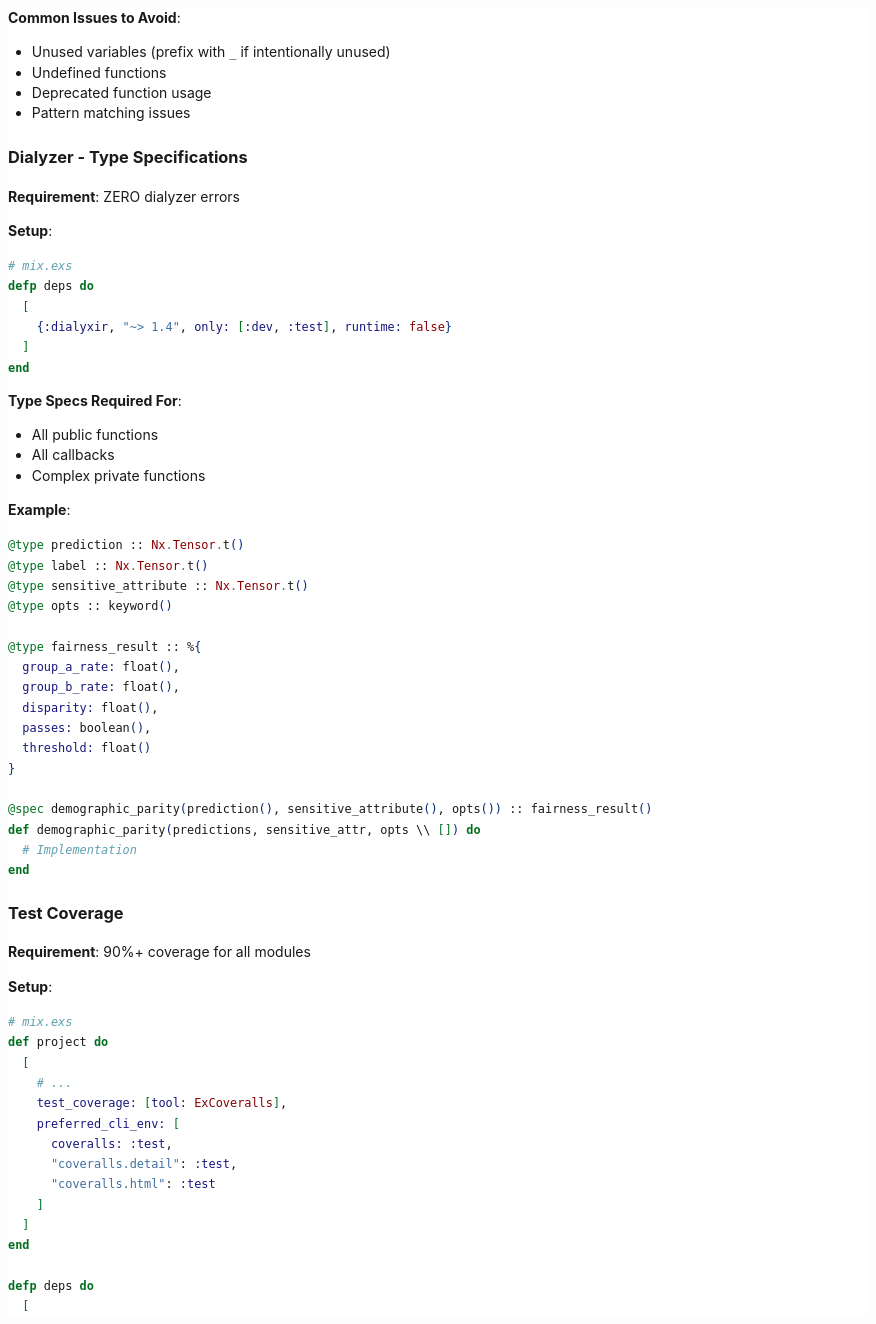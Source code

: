 **Common Issues to Avoid**:
- Unused variables (prefix with `_` if intentionally unused)
- Undefined functions
- Deprecated function usage
- Pattern matching issues

### Dialyzer - Type Specifications

**Requirement**: ZERO dialyzer errors

**Setup**:
```elixir
# mix.exs
defp deps do
  [
    {:dialyxir, "~> 1.4", only: [:dev, :test], runtime: false}
  ]
end
```

**Type Specs Required For**:
- All public functions
- All callbacks
- Complex private functions

**Example**:
```elixir
@type prediction :: Nx.Tensor.t()
@type label :: Nx.Tensor.t()
@type sensitive_attribute :: Nx.Tensor.t()
@type opts :: keyword()

@type fairness_result :: %{
  group_a_rate: float(),
  group_b_rate: float(),
  disparity: float(),
  passes: boolean(),
  threshold: float()
}

@spec demographic_parity(prediction(), sensitive_attribute(), opts()) :: fairness_result()
def demographic_parity(predictions, sensitive_attr, opts \\ []) do
  # Implementation
end
```

### Test Coverage

**Requirement**: 90%+ coverage for all modules

**Setup**:
```elixir
# mix.exs
def project do
  [
    # ...
    test_coverage: [tool: ExCoveralls],
    preferred_cli_env: [
      coveralls: :test,
      "coveralls.detail": :test,
      "coveralls.html": :test
    ]
  ]
end

defp deps do
  [
```